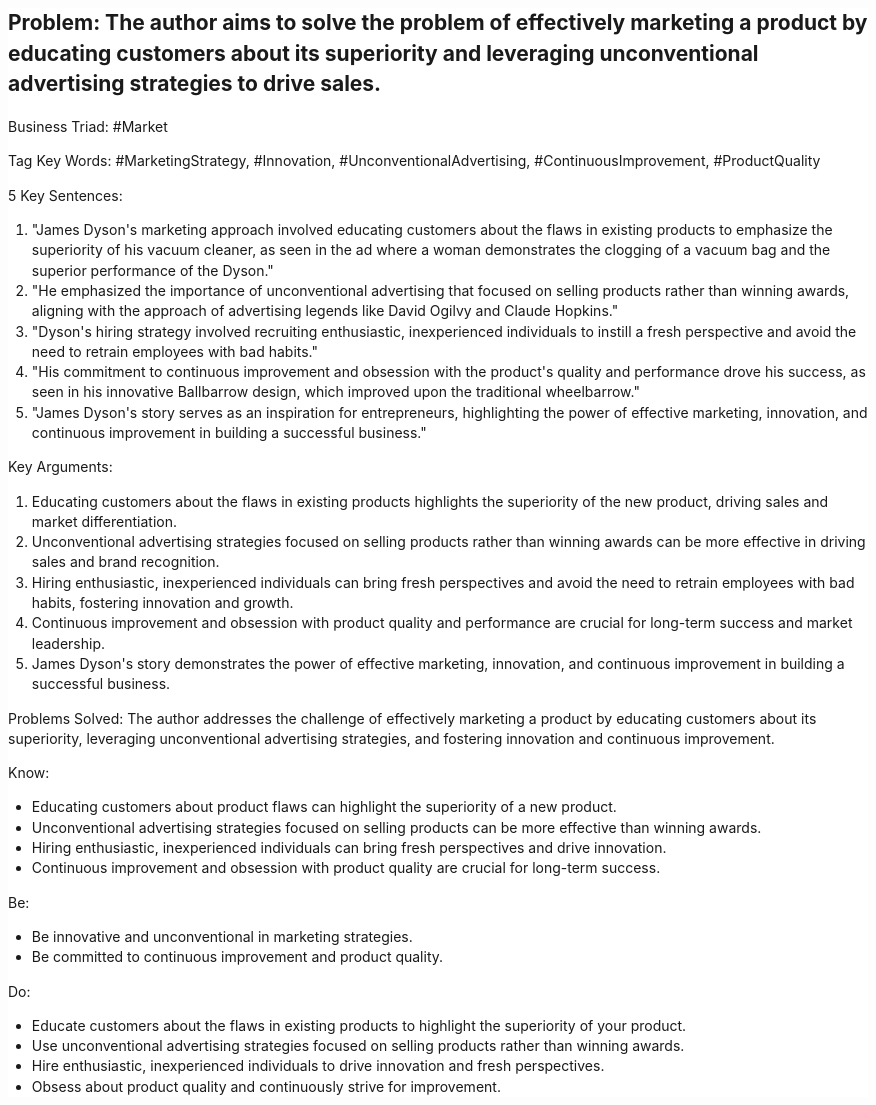## Problem: The author aims to solve the problem of effectively marketing a product by educating customers about its superiority and leveraging unconventional advertising strategies to drive sales.

Business Triad: #Market

Tag Key Words: #MarketingStrategy, #Innovation, #UnconventionalAdvertising, #ContinuousImprovement, #ProductQuality

5 Key Sentences:
1. "James Dyson's marketing approach involved educating customers about the flaws in existing products to emphasize the superiority of his vacuum cleaner, as seen in the ad where a woman demonstrates the clogging of a vacuum bag and the superior performance of the Dyson."
2. "He emphasized the importance of unconventional advertising that focused on selling products rather than winning awards, aligning with the approach of advertising legends like David Ogilvy and Claude Hopkins."
3. "Dyson's hiring strategy involved recruiting enthusiastic, inexperienced individuals to instill a fresh perspective and avoid the need to retrain employees with bad habits."
4. "His commitment to continuous improvement and obsession with the product's quality and performance drove his success, as seen in his innovative Ballbarrow design, which improved upon the traditional wheelbarrow."
5. "James Dyson's story serves as an inspiration for entrepreneurs, highlighting the power of effective marketing, innovation, and continuous improvement in building a successful business."

Key Arguments:
1. Educating customers about the flaws in existing products highlights the superiority of the new product, driving sales and market differentiation.
2. Unconventional advertising strategies focused on selling products rather than winning awards can be more effective in driving sales and brand recognition.
3. Hiring enthusiastic, inexperienced individuals can bring fresh perspectives and avoid the need to retrain employees with bad habits, fostering innovation and growth.
4. Continuous improvement and obsession with product quality and performance are crucial for long-term success and market leadership.
5. James Dyson's story demonstrates the power of effective marketing, innovation, and continuous improvement in building a successful business.

Problems Solved: The author addresses the challenge of effectively marketing a product by educating customers about its superiority, leveraging unconventional advertising strategies, and fostering innovation and continuous improvement.

Know:
- Educating customers about product flaws can highlight the superiority of a new product.
- Unconventional advertising strategies focused on selling products can be more effective than winning awards.
- Hiring enthusiastic, inexperienced individuals can bring fresh perspectives and drive innovation.
- Continuous improvement and obsession with product quality are crucial for long-term success.

Be:
- Be innovative and unconventional in marketing strategies.
- Be committed to continuous improvement and product quality.

Do:
- Educate customers about the flaws in existing products to highlight the superiority of your product.
- Use unconventional advertising strategies focused on selling products rather than winning awards.
- Hire enthusiastic, inexperienced individuals to drive innovation and fresh perspectives.
- Obsess about product quality and continuously strive for improvement.
